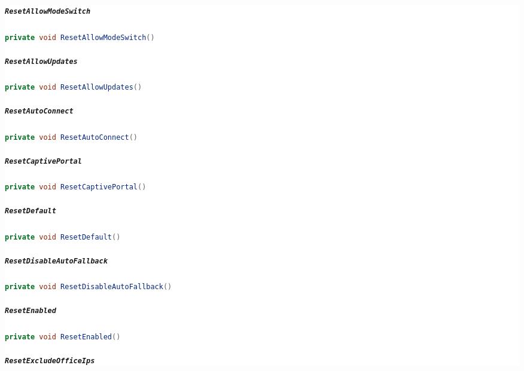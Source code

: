 ##### `ResetAllowModeSwitch` <a name="ResetAllowModeSwitch" id="@cdktf/provider-cloudflare.zeroTrustDeviceProfiles.ZeroTrustDeviceProfiles.resetAllowModeSwitch"></a>

```csharp
private void ResetAllowModeSwitch()
```

##### `ResetAllowUpdates` <a name="ResetAllowUpdates" id="@cdktf/provider-cloudflare.zeroTrustDeviceProfiles.ZeroTrustDeviceProfiles.resetAllowUpdates"></a>

```csharp
private void ResetAllowUpdates()
```

##### `ResetAutoConnect` <a name="ResetAutoConnect" id="@cdktf/provider-cloudflare.zeroTrustDeviceProfiles.ZeroTrustDeviceProfiles.resetAutoConnect"></a>

```csharp
private void ResetAutoConnect()
```

##### `ResetCaptivePortal` <a name="ResetCaptivePortal" id="@cdktf/provider-cloudflare.zeroTrustDeviceProfiles.ZeroTrustDeviceProfiles.resetCaptivePortal"></a>

```csharp
private void ResetCaptivePortal()
```

##### `ResetDefault` <a name="ResetDefault" id="@cdktf/provider-cloudflare.zeroTrustDeviceProfiles.ZeroTrustDeviceProfiles.resetDefault"></a>

```csharp
private void ResetDefault()
```

##### `ResetDisableAutoFallback` <a name="ResetDisableAutoFallback" id="@cdktf/provider-cloudflare.zeroTrustDeviceProfiles.ZeroTrustDeviceProfiles.resetDisableAutoFallback"></a>

```csharp
private void ResetDisableAutoFallback()
```

##### `ResetEnabled` <a name="ResetEnabled" id="@cdktf/provider-cloudflare.zeroTrustDeviceProfiles.ZeroTrustDeviceProfiles.resetEnabled"></a>

```csharp
private void ResetEnabled()
```

##### `ResetExcludeOfficeIps` <a name="ResetExcludeOfficeIps" id="@cdktf/provider-cloudflare.zeroTrustDeviceProfiles.ZeroTrustDeviceProfiles.resetExcludeOfficeIps"></a>
